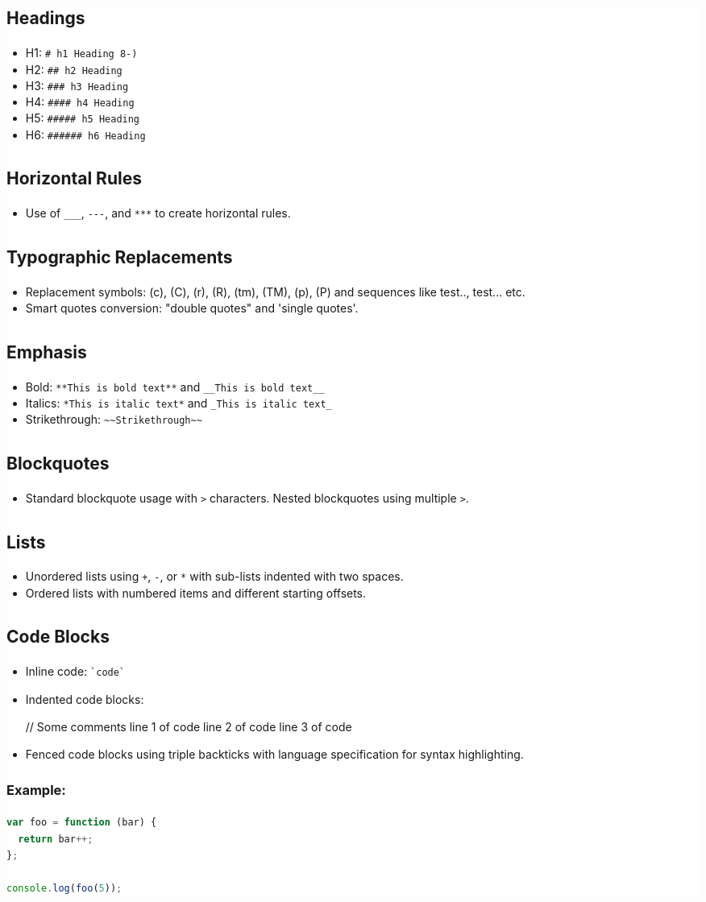 ## Headings

- H1: `# h1 Heading 8-)`
- H2: `## h2 Heading`
- H3: `### h3 Heading`
- H4: `#### h4 Heading`
- H5: `##### h5 Heading`
- H6: `###### h6 Heading`

## Horizontal Rules

- Use of `___`, `---`, and `***` to create horizontal rules.

## Typographic Replacements

- Replacement symbols: (c), (C), (r), (R), (tm), (TM), (p), (P) and sequences like test.., test... etc.
- Smart quotes conversion: "double quotes" and 'single quotes'.

## Emphasis

- Bold: `**This is bold text**` and `__This is bold text__`
- Italics: `*This is italic text*` and `_This is italic text_`
- Strikethrough: `~~Strikethrough~~`

## Blockquotes

- Standard blockquote usage with `>` characters. Nested blockquotes using multiple `>`.

## Lists

- Unordered lists using `+`, `-`, or `*` with sub-lists indented with two spaces.
- Ordered lists with numbered items and different starting offsets.

## Code Blocks

- Inline code: `` `code` ``
- Indented code blocks:

    // Some comments
    line 1 of code
    line 2 of code
    line 3 of code

- Fenced code blocks using triple backticks with language specification for syntax highlighting.

### Example:
```js
var foo = function (bar) {
  return bar++;
};

console.log(foo(5));
```
